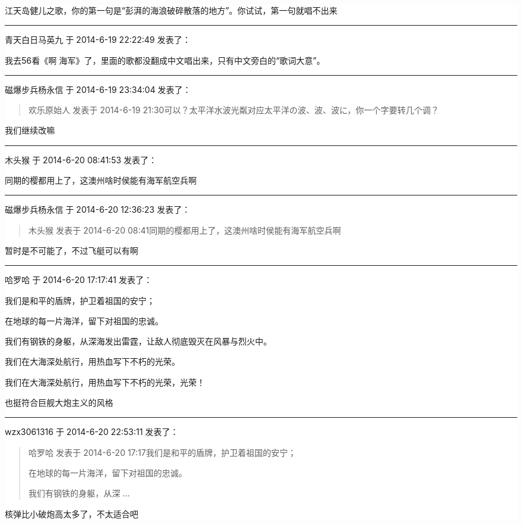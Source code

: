 

江天岛健儿之歌，你的第一句是“彭湃的海浪破碎散落的地方”。你试试，第一句就唱不出来

---------

青天白日马英九 于 2014-6-19 22:22:49 发表了：

我去56看《啊 海军》了，里面的歌都没翻成中文唱出来，只有中文旁白的“歌词大意”。

---------

磁爆步兵杨永信 于 2014-6-19 23:34:04 发表了：

> 欢乐原始人 发表于 2014-6-19 21:30可以？太平洋水波光粼对应太平洋の波、波、波に，你一个字要转几个调？



我们继续改嘛

---------

木头猴 于 2014-6-20 08:41:53 发表了：

同期的樱都用上了，这澳州啥时侯能有海军航空兵啊

---------

磁爆步兵杨永信 于 2014-6-20 12:36:23 发表了：

> 木头猴 发表于 2014-6-20 08:41同期的樱都用上了，这澳州啥时侯能有海军航空兵啊



暂时是不可能了，不过飞艇可以有啊

---------

哈罗哈 于 2014-6-20 17:17:41 发表了：

我们是和平的盾牌，护卫着祖国的安宁；

在地球的每一片海洋，留下对祖国的忠诚。

我们有钢铁的身躯，从深海发出雷霆，让敌人彻底毁灭在风暴与烈火中。

我们在大海深处航行，用热血写下不朽的光荣。

我们在大海深处航行，用热血写下不朽的光荣，光荣！

也挺符合巨舰大炮主义的风格

---------

wzx3061316 于 2014-6-20 22:53:11 发表了：

> 哈罗哈 发表于 2014-6-20 17:17我们是和平的盾牌，护卫着祖国的安宁；
> 
> 在地球的每一片海洋，留下对祖国的忠诚。
> 
> 我们有钢铁的身躯，从深 ...



核弹比小破炮高太多了，不太适合吧
